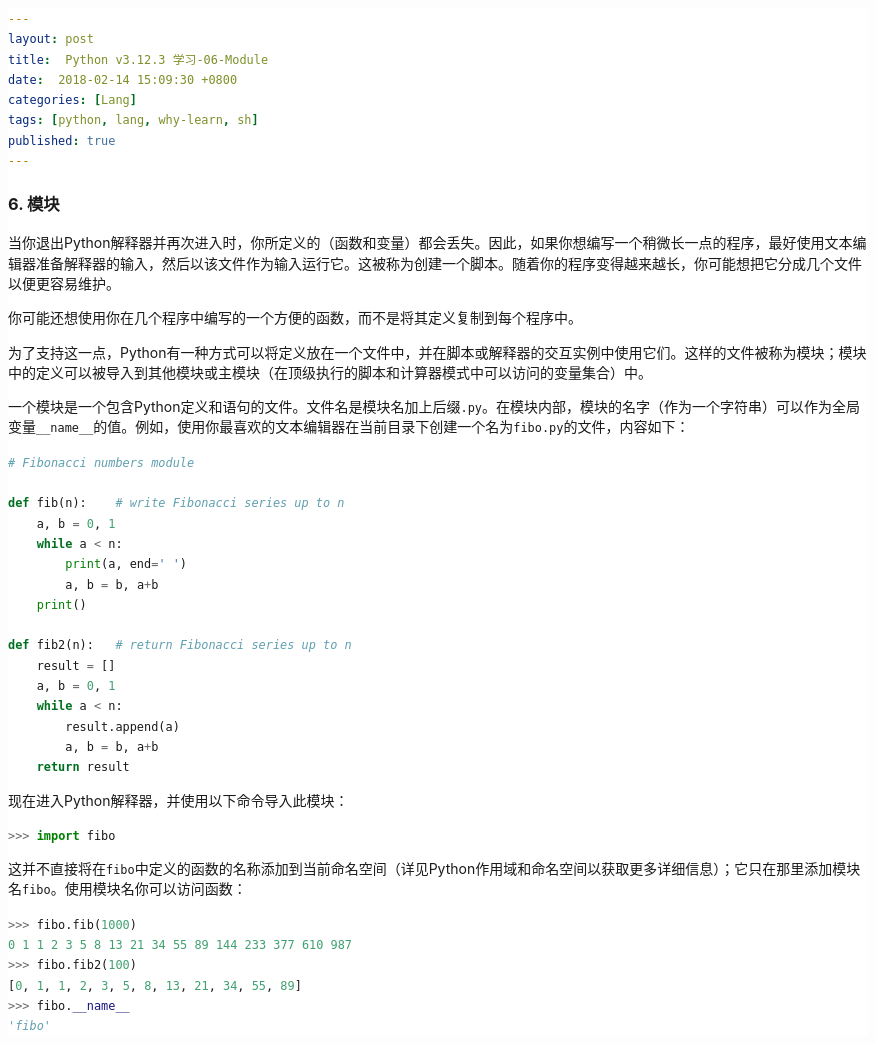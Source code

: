 ```yaml
---
layout: post
title:  Python v3.12.3 学习-06-Module
date:  2018-02-14 15:09:30 +0800 
categories: [Lang]
tags: [python, lang, why-learn, sh]
published: true
---
```



### 6. 模块

当你退出Python解释器并再次进入时，你所定义的（函数和变量）都会丢失。因此，如果你想编写一个稍微长一点的程序，最好使用文本编辑器准备解释器的输入，然后以该文件作为输入运行它。这被称为创建一个脚本。随着你的程序变得越来越长，你可能想把它分成几个文件以便更容易维护。

你可能还想使用你在几个程序中编写的一个方便的函数，而不是将其定义复制到每个程序中。

为了支持这一点，Python有一种方式可以将定义放在一个文件中，并在脚本或解释器的交互实例中使用它们。这样的文件被称为模块；模块中的定义可以被导入到其他模块或主模块（在顶级执行的脚本和计算器模式中可以访问的变量集合）中。

一个模块是一个包含Python定义和语句的文件。文件名是模块名加上后缀`.py`。在模块内部，模块的名字（作为一个字符串）可以作为全局变量`__name__`的值。例如，使用你最喜欢的文本编辑器在当前目录下创建一个名为`fibo.py`的文件，内容如下：

```python
# Fibonacci numbers module

def fib(n):    # write Fibonacci series up to n
    a, b = 0, 1
    while a < n:
        print(a, end=' ')
        a, b = b, a+b
    print()

def fib2(n):   # return Fibonacci series up to n
    result = []
    a, b = 0, 1
    while a < n:
        result.append(a)
        a, b = b, a+b
    return result
```

现在进入Python解释器，并使用以下命令导入此模块：

```python
>>> import fibo
```

这并不直接将在`fibo`中定义的函数的名称添加到当前命名空间（详见Python作用域和命名空间以获取更多详细信息）；它只在那里添加模块名`fibo`。使用模块名你可以访问函数：

```python
>>> fibo.fib(1000)
0 1 1 2 3 5 8 13 21 34 55 89 144 233 377 610 987
>>> fibo.fib2(100)
[0, 1, 1, 2, 3, 5, 8, 13, 21, 34, 55, 89]
>>> fibo.__name__
'fibo'
```
